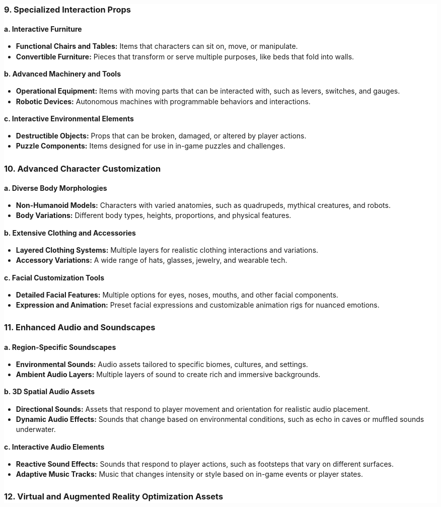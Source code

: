 ### **9. Specialized Interaction Props**

**a. Interactive Furniture**
- **Functional Chairs and Tables:** Items that characters can sit on, move, or manipulate.
- **Convertible Furniture:** Pieces that transform or serve multiple purposes, like beds that fold into walls.

**b. Advanced Machinery and Tools**
- **Operational Equipment:** Items with moving parts that can be interacted with, such as levers, switches, and gauges.
- **Robotic Devices:** Autonomous machines with programmable behaviors and interactions.

**c. Interactive Environmental Elements**
- **Destructible Objects:** Props that can be broken, damaged, or altered by player actions.
- **Puzzle Components:** Items designed for use in in-game puzzles and challenges.

### **10. Advanced Character Customization**

**a. Diverse Body Morphologies**
- **Non-Humanoid Models:** Characters with varied anatomies, such as quadrupeds, mythical creatures, and robots.
- **Body Variations:** Different body types, heights, proportions, and physical features.

**b. Extensive Clothing and Accessories**
- **Layered Clothing Systems:** Multiple layers for realistic clothing interactions and variations.
- **Accessory Variations:** A wide range of hats, glasses, jewelry, and wearable tech.

**c. Facial Customization Tools**
- **Detailed Facial Features:** Multiple options for eyes, noses, mouths, and other facial components.
- **Expression and Animation:** Preset facial expressions and customizable animation rigs for nuanced emotions.

### **11. Enhanced Audio and Soundscapes**

**a. Region-Specific Soundscapes**
- **Environmental Sounds:** Audio assets tailored to specific biomes, cultures, and settings.
- **Ambient Audio Layers:** Multiple layers of sound to create rich and immersive backgrounds.

**b. 3D Spatial Audio Assets**
- **Directional Sounds:** Assets that respond to player movement and orientation for realistic audio placement.
- **Dynamic Audio Effects:** Sounds that change based on environmental conditions, such as echo in caves or muffled sounds underwater.

**c. Interactive Audio Elements**
- **Reactive Sound Effects:** Sounds that respond to player actions, such as footsteps that vary on different surfaces.
- **Adaptive Music Tracks:** Music that changes intensity or style based on in-game events or player states.

### **12. Virtual and Augmented Reality Optimization Assets**
